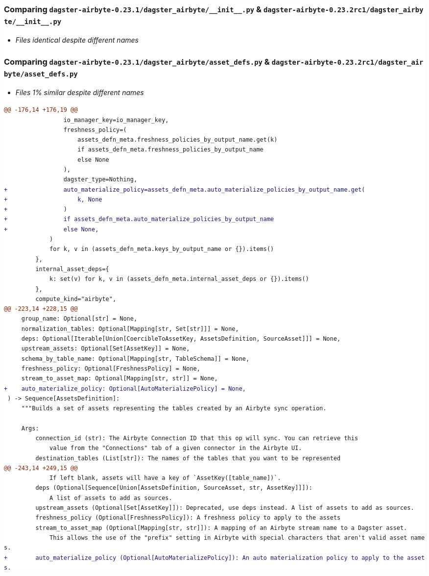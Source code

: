 ### Comparing `dagster-airbyte-0.23.1/dagster_airbyte/__init__.py` & `dagster-airbyte-0.23.2rc1/dagster_airbyte/__init__.py`

 * *Files identical despite different names*

### Comparing `dagster-airbyte-0.23.1/dagster_airbyte/asset_defs.py` & `dagster-airbyte-0.23.2rc1/dagster_airbyte/asset_defs.py`

 * *Files 1% similar despite different names*

```diff
@@ -176,14 +176,19 @@
                 io_manager_key=io_manager_key,
                 freshness_policy=(
                     assets_defn_meta.freshness_policies_by_output_name.get(k)
                     if assets_defn_meta.freshness_policies_by_output_name
                     else None
                 ),
                 dagster_type=Nothing,
+                auto_materialize_policy=assets_defn_meta.auto_materialize_policies_by_output_name.get(
+                    k, None
+                )
+                if assets_defn_meta.auto_materialize_policies_by_output_name
+                else None,
             )
             for k, v in (assets_defn_meta.keys_by_output_name or {}).items()
         },
         internal_asset_deps={
             k: set(v) for k, v in (assets_defn_meta.internal_asset_deps or {}).items()
         },
         compute_kind="airbyte",
@@ -223,14 +228,15 @@
     group_name: Optional[str] = None,
     normalization_tables: Optional[Mapping[str, Set[str]]] = None,
     deps: Optional[Iterable[Union[CoercibleToAssetKey, AssetsDefinition, SourceAsset]]] = None,
     upstream_assets: Optional[Set[AssetKey]] = None,
     schema_by_table_name: Optional[Mapping[str, TableSchema]] = None,
     freshness_policy: Optional[FreshnessPolicy] = None,
     stream_to_asset_map: Optional[Mapping[str, str]] = None,
+    auto_materialize_policy: Optional[AutoMaterializePolicy] = None,
 ) -> Sequence[AssetsDefinition]:
     """Builds a set of assets representing the tables created by an Airbyte sync operation.
 
     Args:
         connection_id (str): The Airbyte Connection ID that this op will sync. You can retrieve this
             value from the "Connections" tab of a given connector in the Airbyte UI.
         destination_tables (List[str]): The names of the tables that you want to be represented
@@ -243,14 +249,15 @@
             If left blank, assets will have a key of `AssetKey([table_name])`.
         deps (Optional[Sequence[Union[AssetsDefinition, SourceAsset, str, AssetKey]]]):
             A list of assets to add as sources.
         upstream_assets (Optional[Set[AssetKey]]): Deprecated, use deps instead. A list of assets to add as sources.
         freshness_policy (Optional[FreshnessPolicy]): A freshness policy to apply to the assets
         stream_to_asset_map (Optional[Mapping[str, str]]): A mapping of an Airbyte stream name to a Dagster asset.
             This allows the use of the "prefix" setting in Airbyte with special characters that aren't valid asset names.
+        auto_materialize_policy (Optional[AutoMaterializePolicy]): An auto materialization policy to apply to the assets.
```